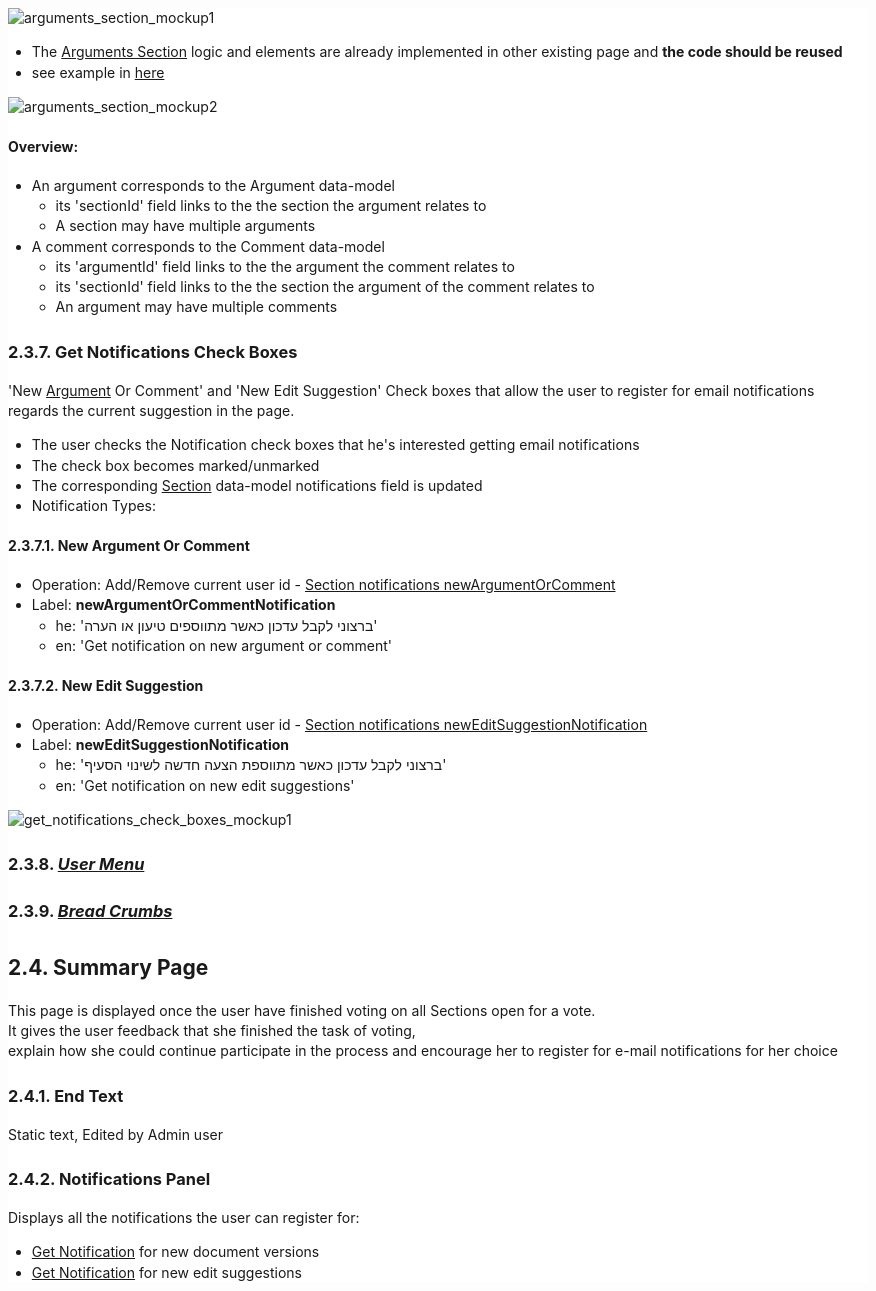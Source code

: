 ![arguments_section_mockup1](https://user-images.githubusercontent.com/12394551/74990813-f4d3f280-544c-11ea-894a-2c3f48c6ef52.png)
- The [Arguments Section](#arguments_section_topic) logic and elements are already implemented in other existing page and **the code should be reused**
- see example in [here](https://new_votes_page.netlify.com/#/document/springfield/section?sectionById=269KTx7D1eVrbM0gTUM7&index=2)

![arguments_section_mockup2](https://user-images.githubusercontent.com/12394551/74990051-cfde8000-544a-11ea-8cd5-bb909db89874.png)
#### Overview:
- An argument corresponds to the Argument data-model
  - its 'sectionId' field links to the the section the argument relates to
  - A section may have multiple arguments
- A comment corresponds to the Comment data-model
  - its 'argumentId' field links to the the argument the comment relates to
  - its 'sectionId' field links to the the section the argument of the comment relates to
  - An argument may have multiple comments
### 2.3.7. <a id="get_notifications_check_boxes_topic">Get Notifications Check Boxes</a>
'New [Argument](../README.md#argument_definition) Or Comment' and 'New Edit Suggestion' Check boxes that allow the user to register for email notifications regards the current suggestion in the page.
- The user checks the Notification check boxes that he's interested getting email notifications
- The check box becomes marked/unmarked
- The corresponding [Section](../README.md#section_definition) data-model notifications field is updated
- Notification Types:
#### 2.3.7.1. <a id="new_argument_or_comment_element">New Argument Or Comment</a>
- Operation: Add/Remove current user id - [Section notifications newArgumentOrComment](../data_model.md#section_notifications_newargumentorcomment)
- Label: **newArgumentOrCommentNotification**
  - he: 'ברצוני לקבל עדכון כאשר מתווספים טיעון או הערה'
  - en: 'Get notification on new argument or comment'
#### 2.3.7.2. <a id="new_edit_suggestion_element">New Edit Suggestion</a>
- Operation: Add/Remove current user id - [Section notifications newEditSuggestionNotification](../data_model.md#section_notifications_neweditsuggestionnotification)
- Label: **newEditSuggestionNotification**
  - he: 'ברצוני לקבל עדכון כאשר מתווספת הצעה חדשה לשינוי הסעיף'
  - en: 'Get notification on new edit suggestions'

![get_notifications_check_boxes_mockup1](https://user-images.githubusercontent.com/12394551/75096605-eea75880-55a9-11ea-967d-1ead088dbd6f.png)
### 2.3.8. [_User Menu_](#user_menu_topic)
### 2.3.9. [_Bread Crumbs_](#bread_crumbs_topic)
## 2.4. <a id="summary_page">Summary Page</a>
This page is displayed once the user have finished voting on all Sections open for a vote.<br>
It gives the user feedback that she finished the task of voting,<br>
explain how she could continue participate in the process and encourage her to register for e-mail notifications for her choice
### 2.4.1. <a id="end_text_topic">End Text</a>
Static text, Edited by Admin user
### 2.4.2. <a id="notifications_panel_topic">Notifications Panel</a>
Displays all the notifications the user can register for:
- [Get Notification](../undefined/README.md#get_notifications_check_boxes_topic) for new document versions
- [Get Notification](../undefined/README.md#get_notifications_check_boxes_topic) for new edit suggestions
